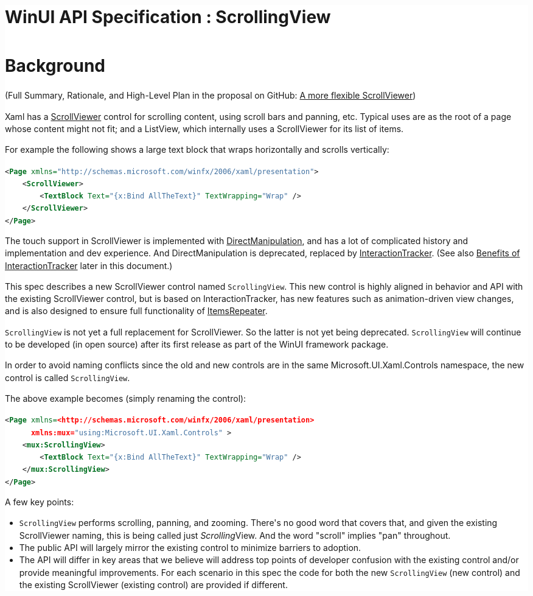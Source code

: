 **WinUI** API Specification : **ScrollingView**
===============================================
# Background

(Full Summary, Rationale, and High-Level Plan in the proposal on GitHub: [A more flexible ScrollViewer](https://github.com/Microsoft/microsoft-ui-xaml/issues/108))

Xaml has a [ScrollViewer](https://docs.microsoft.com/uwp/api/Windows.UI.Xaml.Controls.ScrollViewer) control for scrolling content, using scroll bars and panning, etc. Typical uses are as the root of a page whose content might not fit; and a ListView, which internally uses a ScrollViewer for its list of items. 

For example the following shows a large text block that wraps horizontally and scrolls vertically:

```xml
<Page xmlns="http://schemas.microsoft.com/winfx/2006/xaml/presentation">
    <ScrollViewer>
        <TextBlock Text="{x:Bind AllTheText}" TextWrapping="Wrap" />
    </ScrollViewer>
</Page>
```

The touch support in ScrollViewer is implemented with [DirectManipulation](https://docs.microsoft.com/en-us/previous-versions/windows/desktop/directmanipulation/direct-manipulation-portal), and has a lot of complicated history and implementation and dev experience. And DirectManipulation is deprecated, replaced by [InteractionTracker](https://docs.microsoft.com/en-us/uwp/api/Windows.UI.Composition.Interactions.InteractionTracker). (See also [Benefits of InteractionTracker](#Benefits-of-InteractionTracker) later in this document.)

This spec describes a new ScrollViewer control named `ScrollingView`. This new control is highly aligned in behavior and API with the existing ScrollViewer control, but is based on InteractionTracker, has new features such as animation-driven view changes, and is also designed to ensure full functionality of [ItemsRepeater](https://docs.microsoft.com/uwp/api/Microsoft.UI.Xaml.Controls.ItemsRepeater).

`ScrollingView` is not yet a full replacement for ScrollViewer. So the latter is not yet being deprecated. `ScrollingView` will continue to be developed (in open source) after its first release as part of the WinUI framework package.

In order to avoid naming conflicts since the old and new controls are in the same Microsoft.UI.Xaml.Controls namespace, the new control is called `ScrollingView`. 

The above example becomes (simply renaming the control):

```xml
<Page xmlns=<http://schemas.microsoft.com/winfx/2006/xaml/presentation>
      xmlns:mux="using:Microsoft.UI.Xaml.Controls" >
    <mux:ScrollingView>
        <TextBlock Text="{x:Bind AllTheText}" TextWrapping="Wrap" />
    </mux:ScrollingView>
</Page>
```

A few key points:
  - `ScrollingView` performs scrolling, panning, and zooming. There's no good word that covers that, and given the existing ScrollViewer naming, this is being called just *Scrolling*View. And the word "scroll" implies "pan" throughout.
  - The public API will largely mirror the existing control to minimize barriers to adoption.
  - The API will differ in key areas that we believe will address top points of developer confusion with the existing control and/or provide meaningful improvements. For each scenario in this spec the code for both the new `ScrollingView` (new control) and the existing ScrollViewer (existing control) are provided if different.

